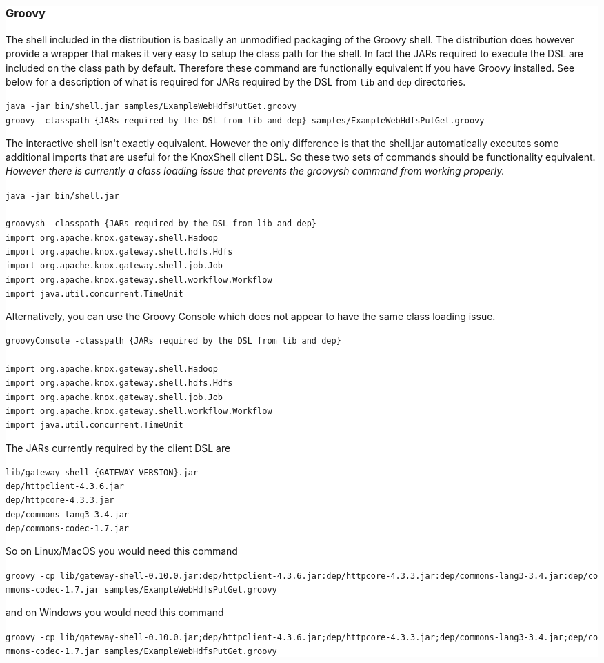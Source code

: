 
### Groovy

The shell included in the distribution is basically an unmodified packaging of the Groovy shell.
The distribution does however provide a wrapper that makes it very easy to setup the class path for the shell.
In fact the JARs required to execute the DSL are included on the class path by default.
Therefore these command are functionally equivalent if you have Groovy installed.
See below for a description of what is required for JARs required by the DSL from `lib` and `dep` directories.

    java -jar bin/shell.jar samples/ExampleWebHdfsPutGet.groovy
    groovy -classpath {JARs required by the DSL from lib and dep} samples/ExampleWebHdfsPutGet.groovy

The interactive shell isn't exactly equivalent.
However the only difference is that the shell.jar automatically executes some additional imports that are useful for the KnoxShell client DSL.
So these two sets of commands should be functionality equivalent.
*However there is currently a class loading issue that prevents the groovysh command from working properly.*

    java -jar bin/shell.jar

    groovysh -classpath {JARs required by the DSL from lib and dep}
    import org.apache.knox.gateway.shell.Hadoop
    import org.apache.knox.gateway.shell.hdfs.Hdfs
    import org.apache.knox.gateway.shell.job.Job
    import org.apache.knox.gateway.shell.workflow.Workflow
    import java.util.concurrent.TimeUnit

Alternatively, you can use the Groovy Console which does not appear to have the same class loading issue.

    groovyConsole -classpath {JARs required by the DSL from lib and dep}

    import org.apache.knox.gateway.shell.Hadoop
    import org.apache.knox.gateway.shell.hdfs.Hdfs
    import org.apache.knox.gateway.shell.job.Job
    import org.apache.knox.gateway.shell.workflow.Workflow
    import java.util.concurrent.TimeUnit

The JARs currently required by the client DSL are

    lib/gateway-shell-{GATEWAY_VERSION}.jar
    dep/httpclient-4.3.6.jar
    dep/httpcore-4.3.3.jar
    dep/commons-lang3-3.4.jar
    dep/commons-codec-1.7.jar

So on Linux/MacOS you would need this command

    groovy -cp lib/gateway-shell-0.10.0.jar:dep/httpclient-4.3.6.jar:dep/httpcore-4.3.3.jar:dep/commons-lang3-3.4.jar:dep/commons-codec-1.7.jar samples/ExampleWebHdfsPutGet.groovy

and on Windows you would need this command

    groovy -cp lib/gateway-shell-0.10.0.jar;dep/httpclient-4.3.6.jar;dep/httpcore-4.3.3.jar;dep/commons-lang3-3.4.jar;dep/commons-codec-1.7.jar samples/ExampleWebHdfsPutGet.groovy

